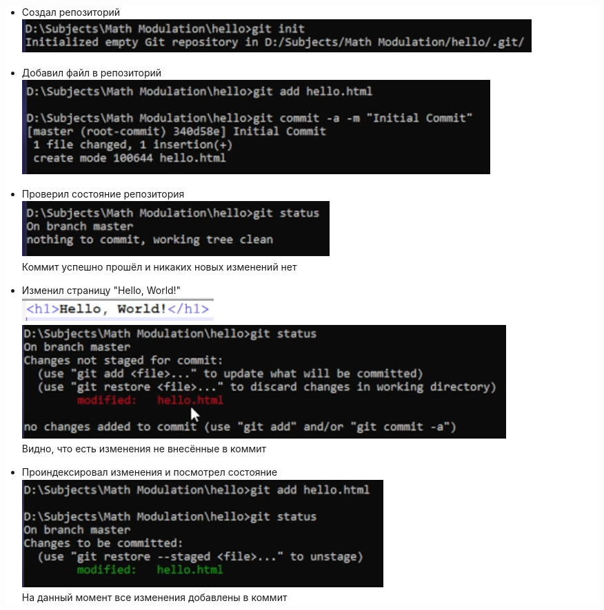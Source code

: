 * Создал репозиторий
<br>![pic7](images/pic7.PNG "git init")

* Добавил файл в репозиторий
<br>![pic8](images/pic8.PNG "Initial commit")

* Проверил состояние репозитория
<br>![pic9](images/pic9.PNG "first git status")
<br>Коммит успешно прошёл и никаких новых изменений нет

* Изменил страницу "Hello, World!"
<br>![pic10](images/pic10.PNG "h1 header in file")
<br>![pic11](images/pic11.PNG "unindexed status")
<br>Видно, что есть изменения не внесённые в коммит

* Проиндексировал изменения и посмотрел состояние
<br>![pic12](images/pic12.PNG "indexed git status")
<br>На данный момент все изменения добавлены в коммит
